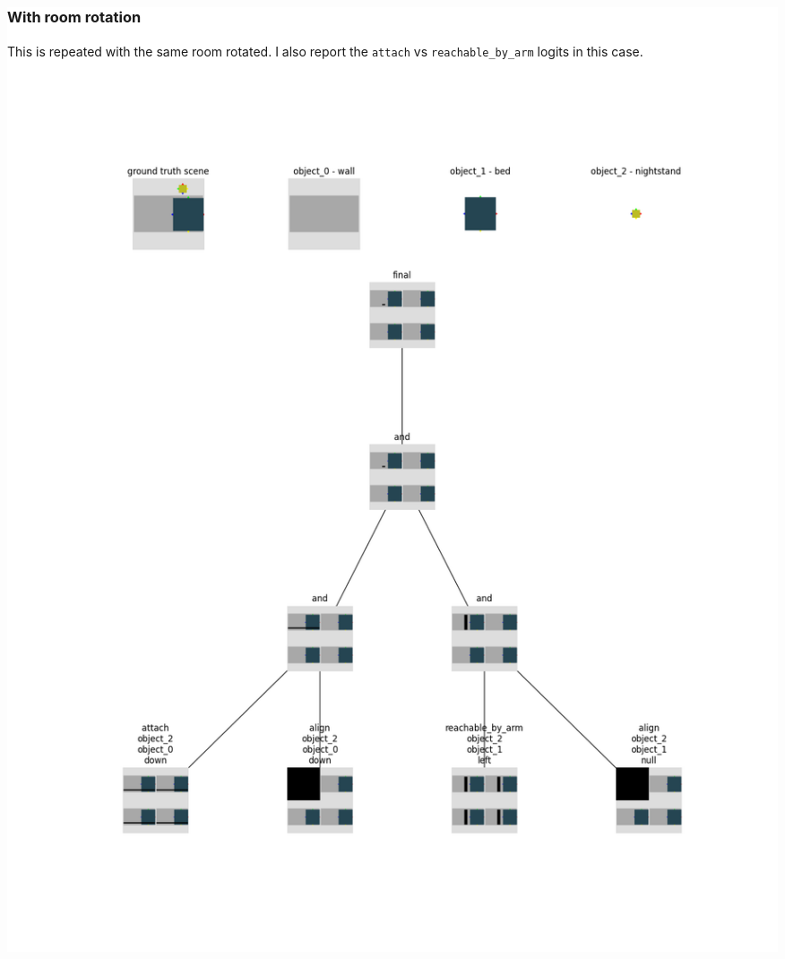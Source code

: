 ### With room rotation

This is repeated with the same room rotated. I also report the `attach` vs `reachable_by_arm` logits in this case.

![](experiment_1/rot_1/nightstand_program_0.png)
